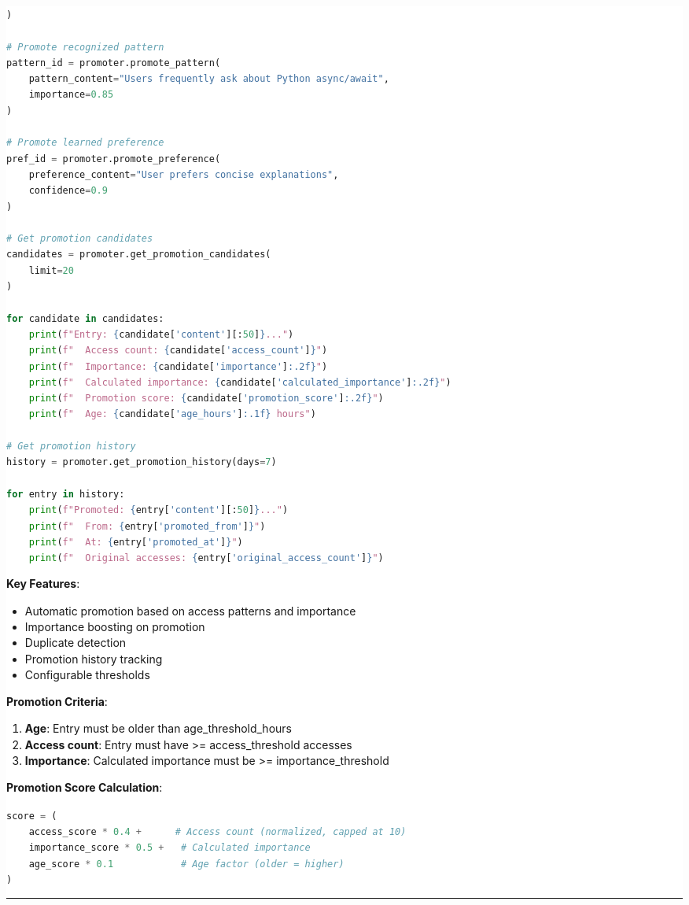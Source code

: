 ```python
)

# Promote recognized pattern
pattern_id = promoter.promote_pattern(
    pattern_content="Users frequently ask about Python async/await",
    importance=0.85
)

# Promote learned preference
pref_id = promoter.promote_preference(
    preference_content="User prefers concise explanations",
    confidence=0.9
)

# Get promotion candidates
candidates = promoter.get_promotion_candidates(
    limit=20
)

for candidate in candidates:
    print(f"Entry: {candidate['content'][:50]}...")
    print(f"  Access count: {candidate['access_count']}")
    print(f"  Importance: {candidate['importance']:.2f}")
    print(f"  Calculated importance: {candidate['calculated_importance']:.2f}")
    print(f"  Promotion score: {candidate['promotion_score']:.2f}")
    print(f"  Age: {candidate['age_hours']:.1f} hours")

# Get promotion history
history = promoter.get_promotion_history(days=7)

for entry in history:
    print(f"Promoted: {entry['content'][:50]}...")
    print(f"  From: {entry['promoted_from']}")
    print(f"  At: {entry['promoted_at']}")
    print(f"  Original accesses: {entry['original_access_count']}")
```

**Key Features**:
- Automatic promotion based on access patterns and importance
- Importance boosting on promotion
- Duplicate detection
- Promotion history tracking
- Configurable thresholds

**Promotion Criteria**:
1. **Age**: Entry must be older than age_threshold_hours
2. **Access count**: Entry must have >= access_threshold accesses
3. **Importance**: Calculated importance must be >= importance_threshold

**Promotion Score Calculation**:
```python
score = (
    access_score * 0.4 +      # Access count (normalized, capped at 10)
    importance_score * 0.5 +   # Calculated importance
    age_score * 0.1            # Age factor (older = higher)
)
```

---